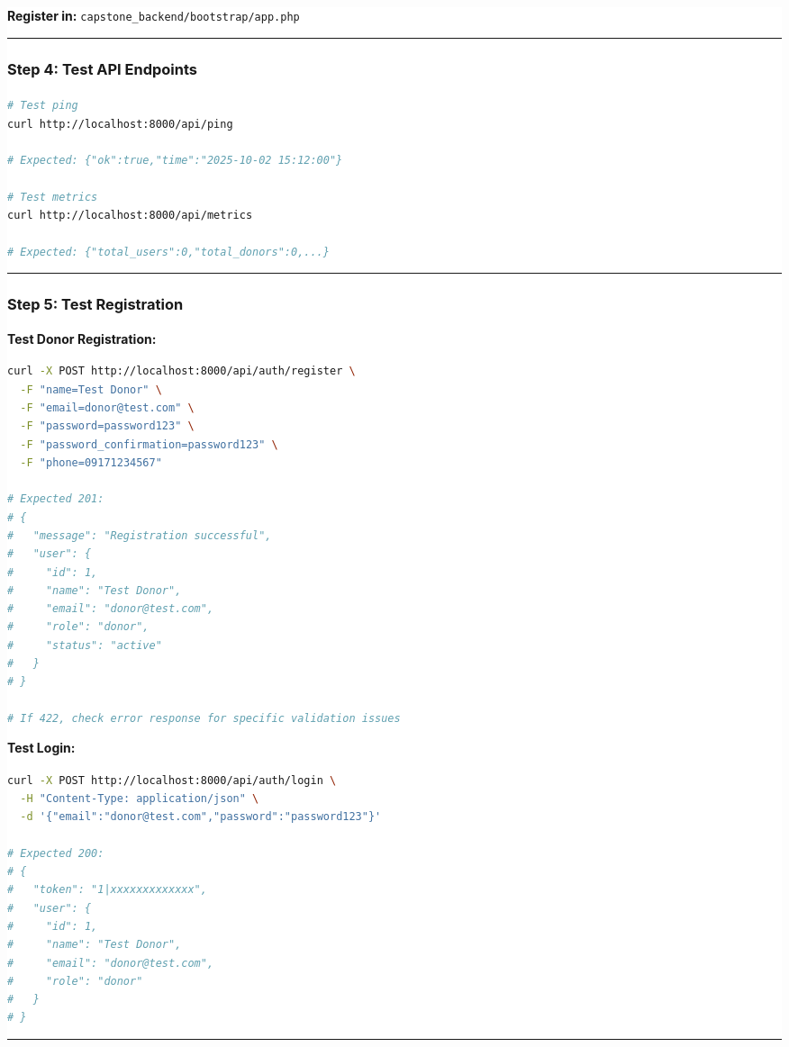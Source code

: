 **Register in:** `capstone_backend/bootstrap/app.php`

---

### Step 4: Test API Endpoints

```bash
# Test ping
curl http://localhost:8000/api/ping

# Expected: {"ok":true,"time":"2025-10-02 15:12:00"}

# Test metrics
curl http://localhost:8000/api/metrics

# Expected: {"total_users":0,"total_donors":0,...}
```

---

### Step 5: Test Registration

**Test Donor Registration:**

```bash
curl -X POST http://localhost:8000/api/auth/register \
  -F "name=Test Donor" \
  -F "email=donor@test.com" \
  -F "password=password123" \
  -F "password_confirmation=password123" \
  -F "phone=09171234567"

# Expected 201:
# {
#   "message": "Registration successful",
#   "user": {
#     "id": 1,
#     "name": "Test Donor",
#     "email": "donor@test.com",
#     "role": "donor",
#     "status": "active"
#   }
# }

# If 422, check error response for specific validation issues
```

**Test Login:**

```bash
curl -X POST http://localhost:8000/api/auth/login \
  -H "Content-Type: application/json" \
  -d '{"email":"donor@test.com","password":"password123"}'

# Expected 200:
# {
#   "token": "1|xxxxxxxxxxxxx",
#   "user": {
#     "id": 1,
#     "name": "Test Donor",
#     "email": "donor@test.com",
#     "role": "donor"
#   }
# }
```

---